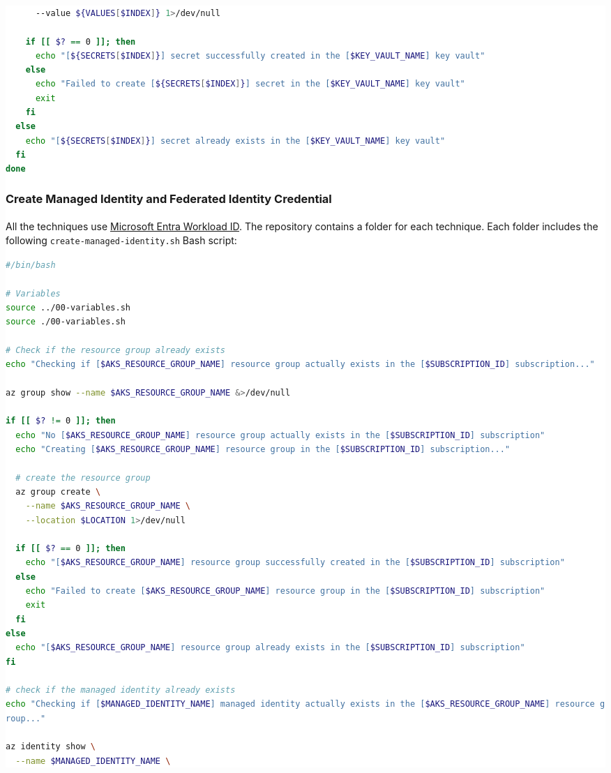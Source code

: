 ```bash
      --value ${VALUES[$INDEX]} 1>/dev/null

    if [[ $? == 0 ]]; then
      echo "[${SECRETS[$INDEX]}] secret successfully created in the [$KEY_VAULT_NAME] key vault"
    else
      echo "Failed to create [${SECRETS[$INDEX]}] secret in the [$KEY_VAULT_NAME] key vault"
      exit
    fi
  else
    echo "[${SECRETS[$INDEX]}] secret already exists in the [$KEY_VAULT_NAME] key vault"
  fi
done
```

### Create Managed Identity and Federated Identity Credential

All the techniques use [Microsoft Entra Workload ID](https://learn.microsoft.com/en-us/azure/aks/workload-identity-overview). The repository contains a folder for each technique. Each folder includes the following `create-managed-identity.sh` Bash script:

```bash
#/bin/bash

# Variables
source ../00-variables.sh
source ./00-variables.sh

# Check if the resource group already exists
echo "Checking if [$AKS_RESOURCE_GROUP_NAME] resource group actually exists in the [$SUBSCRIPTION_ID] subscription..."

az group show --name $AKS_RESOURCE_GROUP_NAME &>/dev/null

if [[ $? != 0 ]]; then
  echo "No [$AKS_RESOURCE_GROUP_NAME] resource group actually exists in the [$SUBSCRIPTION_ID] subscription"
  echo "Creating [$AKS_RESOURCE_GROUP_NAME] resource group in the [$SUBSCRIPTION_ID] subscription..."

  # create the resource group
  az group create \
    --name $AKS_RESOURCE_GROUP_NAME \
    --location $LOCATION 1>/dev/null

  if [[ $? == 0 ]]; then
    echo "[$AKS_RESOURCE_GROUP_NAME] resource group successfully created in the [$SUBSCRIPTION_ID] subscription"
  else
    echo "Failed to create [$AKS_RESOURCE_GROUP_NAME] resource group in the [$SUBSCRIPTION_ID] subscription"
    exit
  fi
else
  echo "[$AKS_RESOURCE_GROUP_NAME] resource group already exists in the [$SUBSCRIPTION_ID] subscription"
fi

# check if the managed identity already exists
echo "Checking if [$MANAGED_IDENTITY_NAME] managed identity actually exists in the [$AKS_RESOURCE_GROUP_NAME] resource group..."

az identity show \
  --name $MANAGED_IDENTITY_NAME \
```